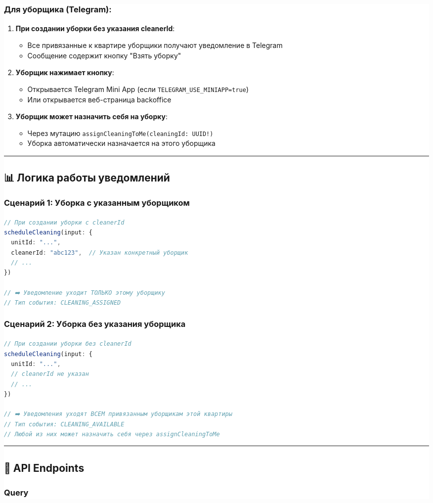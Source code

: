### Для уборщика (Telegram):

1. **При создании уборки без указания cleanerId**:
   - Все привязанные к квартире уборщики получают уведомление в Telegram
   - Сообщение содержит кнопку "Взять уборку"

2. **Уборщик нажимает кнопку**:
   - Открывается Telegram Mini App (если `TELEGRAM_USE_MINIAPP=true`)
   - Или открывается веб-страница backoffice

3. **Уборщик может назначить себя на уборку**:
   - Через мутацию `assignCleaningToMe(cleaningId: UUID!)`
   - Уборка автоматически назначается на этого уборщика

---

## 📊 Логика работы уведомлений

### Сценарий 1: Уборка с указанным уборщиком

```typescript
// При создании уборки с cleanerId
scheduleCleaning(input: {
  unitId: "...",
  cleanerId: "abc123",  // Указан конкретный уборщик
  // ...
})

// ➡️ Уведомление уходит ТОЛЬКО этому уборщику
// Тип события: CLEANING_ASSIGNED
```

### Сценарий 2: Уборка без указания уборщика

```typescript
// При создании уборки без cleanerId
scheduleCleaning(input: {
  unitId: "...",
  // cleanerId не указан
  // ...
})

// ➡️ Уведомления уходят ВСЕМ привязанным уборщикам этой квартиры
// Тип события: CLEANING_AVAILABLE
// Любой из них может назначить себя через assignCleaningToMe
```

---

## 🔧 API Endpoints

### Query
